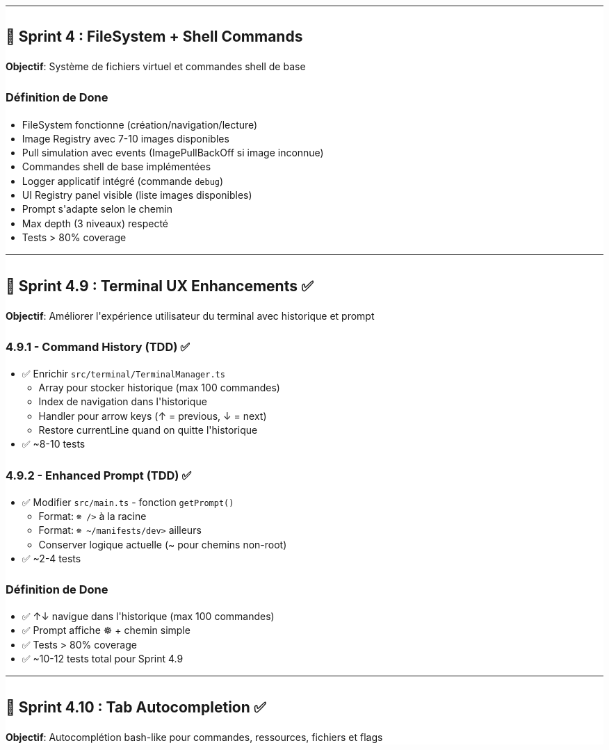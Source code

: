 
---

## 🎯 Sprint 4 : FileSystem + Shell Commands

**Objectif**: Système de fichiers virtuel et commandes shell de base

### Définition de Done
- FileSystem fonctionne (création/navigation/lecture)
- Image Registry avec 7-10 images disponibles
- Pull simulation avec events (ImagePullBackOff si image inconnue)
- Commandes shell de base implémentées
- Logger applicatif intégré (commande `debug`)
- UI Registry panel visible (liste images disponibles)
- Prompt s'adapte selon le chemin
- Max depth (3 niveaux) respecté
- Tests > 80% coverage

---

## 🎯 Sprint 4.9 : Terminal UX Enhancements ✅

**Objectif**: Améliorer l'expérience utilisateur du terminal avec historique et prompt

### 4.9.1 - Command History (TDD) ✅
- ✅ Enrichir `src/terminal/TerminalManager.ts`
  - Array pour stocker historique (max 100 commandes)
  - Index de navigation dans l'historique
  - Handler pour arrow keys (↑ = previous, ↓ = next)
  - Restore currentLine quand on quitte l'historique
- ✅ ~8-10 tests

### 4.9.2 - Enhanced Prompt (TDD) ✅
- ✅ Modifier `src/main.ts` - fonction `getPrompt()`
  - Format: `☸ />` à la racine
  - Format: `☸ ~/manifests/dev>` ailleurs
  - Conserver logique actuelle (~ pour chemins non-root)
- ✅ ~2-4 tests

### Définition de Done
- ✅ ↑↓ navigue dans l'historique (max 100 commandes)
- ✅ Prompt affiche ☸ + chemin simple
- ✅ Tests > 80% coverage
- ✅ ~10-12 tests total pour Sprint 4.9

---

## 🎯 Sprint 4.10 : Tab Autocompletion ✅

**Objectif**: Autocomplétion bash-like pour commandes, ressources, fichiers et flags
